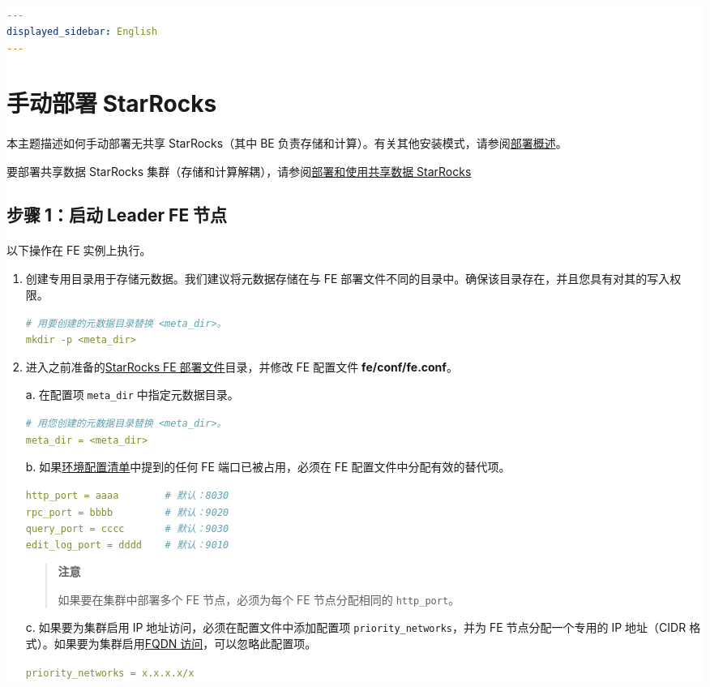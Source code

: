 ```yaml
---
displayed_sidebar: English
---
```


# 手动部署 StarRocks

本主题描述如何手动部署无共享 StarRocks（其中 BE 负责存储和计算）。有关其他安装模式，请参阅[部署概述](../deployment/deployment_overview.md)。

要部署共享数据 StarRocks 集群（存储和计算解耦），请参阅[部署和使用共享数据 StarRocks](../deployment/shared_data/s3.md)

## 步骤 1：启动 Leader FE 节点

以下操作在 FE 实例上执行。

1. 创建专用目录用于存储元数据。我们建议将元数据存储在与 FE 部署文件不同的目录中。确保该目录存在，并且您具有对其的写入权限。

   ```YAML
   # 用要创建的元数据目录替换 <meta_dir>。
   mkdir -p <meta_dir>
   ```

2. 进入之前准备的[StarRocks FE 部署文件](../deployment/prepare_deployment_files.md)目录，并修改 FE 配置文件 **fe/conf/fe.conf**。

   a. 在配置项 `meta_dir` 中指定元数据目录。

      ```YAML
      # 用您创建的元数据目录替换 <meta_dir>。
      meta_dir = <meta_dir>
      ```

   b. 如果[环境配置清单](../deployment/environment_configurations.md#fe-ports)中提到的任何 FE 端口已被占用，必须在 FE 配置文件中分配有效的替代项。

      ```YAML
      http_port = aaaa        # 默认：8030
      rpc_port = bbbb         # 默认：9020
      query_port = cccc       # 默认：9030
      edit_log_port = dddd    # 默认：9010
      ```

      > **注意**
      >
      > 如果要在集群中部署多个 FE 节点，必须为每个 FE 节点分配相同的 `http_port`。

   c. 如果要为集群启用 IP 地址访问，必须在配置文件中添加配置项 `priority_networks`，并为 FE 节点分配一个专用的 IP 地址（CIDR 格式）。如果要为集群启用[FQDN 访问](../administration/enable_fqdn.md)，可以忽略此配置项。

      ```YAML
      priority_networks = x.x.x.x/x
      ```
